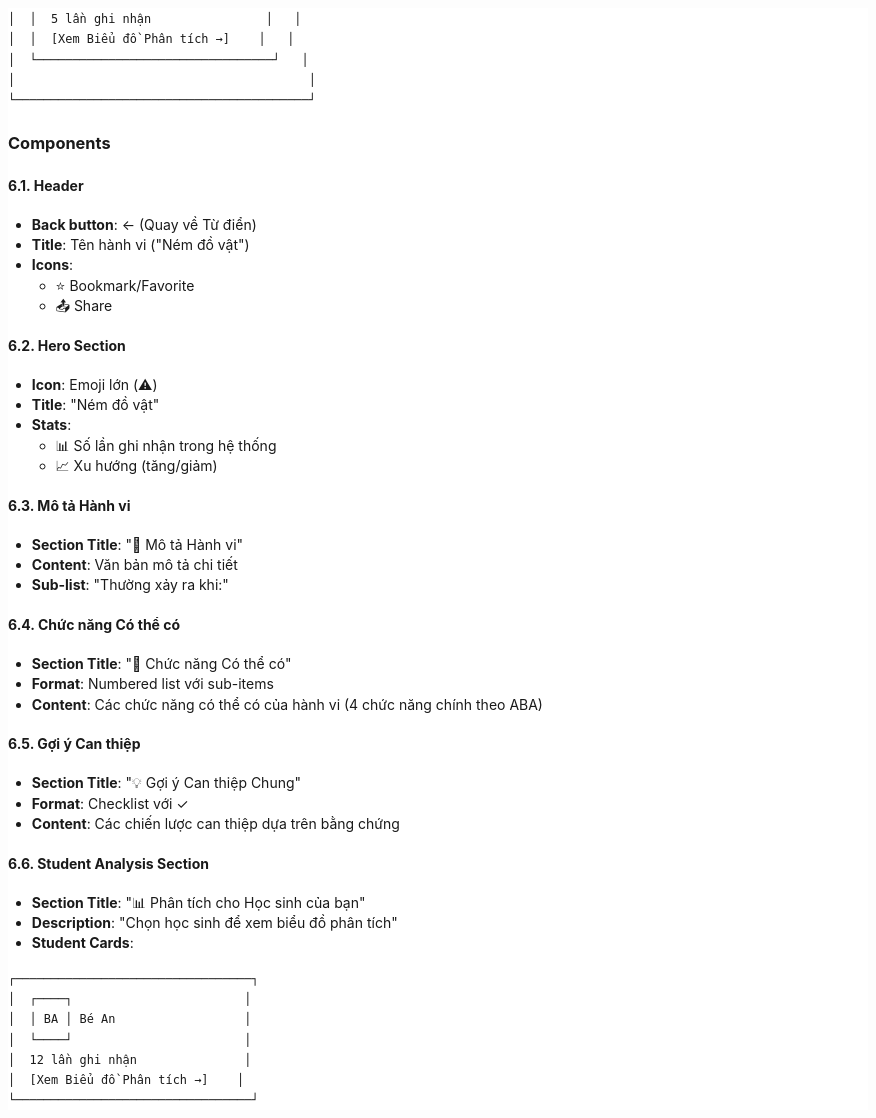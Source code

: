 ```
│  │  5 lần ghi nhận                │   │
│  │  [Xem Biểu đồ Phân tích →]    │   │
│  └─────────────────────────────────┘   │
│                                         │
└─────────────────────────────────────────┘
```

### Components

#### 6.1. Header

- **Back button**: ← (Quay về Từ điển)
- **Title**: Tên hành vi ("Ném đồ vật")
- **Icons**:
  - ⭐ Bookmark/Favorite
  - 📤 Share

#### 6.2. Hero Section

- **Icon**: Emoji lớn (⚠️)
- **Title**: "Ném đồ vật"
- **Stats**:
  - 📊 Số lần ghi nhận trong hệ thống
  - 📈 Xu hướng (tăng/giảm)

#### 6.3. Mô tả Hành vi

- **Section Title**: "📄 Mô tả Hành vi"
- **Content**: Văn bản mô tả chi tiết
- **Sub-list**: "Thường xảy ra khi:"

#### 6.4. Chức năng Có thể có

- **Section Title**: "🎯 Chức năng Có thể có"
- **Format**: Numbered list với sub-items
- **Content**: Các chức năng có thể có của hành vi (4 chức năng chính theo ABA)

#### 6.5. Gợi ý Can thiệp

- **Section Title**: "💡 Gợi ý Can thiệp Chung"
- **Format**: Checklist với ✓
- **Content**: Các chiến lược can thiệp dựa trên bằng chứng

#### 6.6. Student Analysis Section

- **Section Title**: "📊 Phân tích cho Học sinh của bạn"
- **Description**: "Chọn học sinh để xem biểu đồ phân tích"
- **Student Cards**:

```
┌─────────────────────────────────┐
│  ┌────┐                        │
│  │ BA │ Bé An                  │
│  └────┘                        │
│  12 lần ghi nhận               │
│  [Xem Biểu đồ Phân tích →]    │
└─────────────────────────────────┘
```
